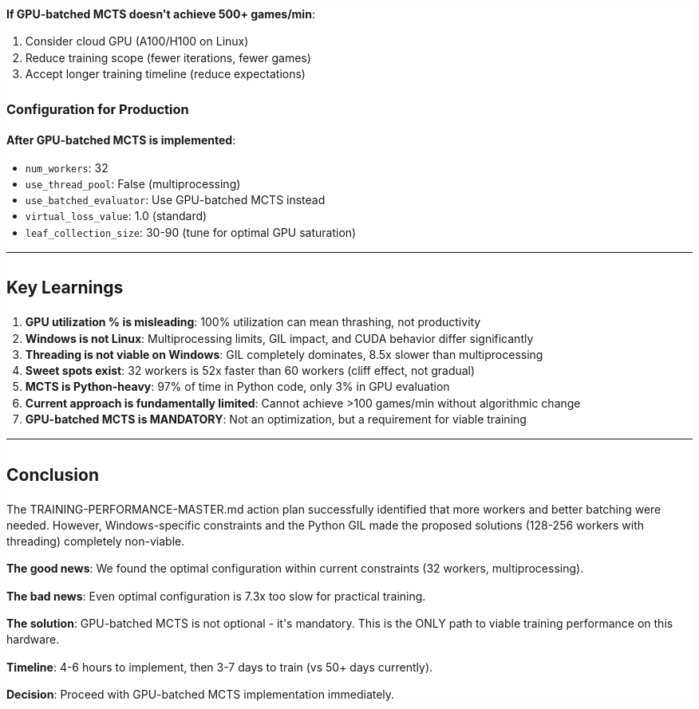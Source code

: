 **If GPU-batched MCTS doesn't achieve 500+ games/min**:
1. Consider cloud GPU (A100/H100 on Linux)
2. Reduce training scope (fewer iterations, fewer games)
3. Accept longer training timeline (reduce expectations)

### Configuration for Production

**After GPU-batched MCTS is implemented**:
- `num_workers`: 32
- `use_thread_pool`: False (multiprocessing)
- `use_batched_evaluator`: Use GPU-batched MCTS instead
- `virtual_loss_value`: 1.0 (standard)
- `leaf_collection_size`: 30-90 (tune for optimal GPU saturation)

---

## Key Learnings

1. **GPU utilization % is misleading**: 100% utilization can mean thrashing, not productivity
2. **Windows is not Linux**: Multiprocessing limits, GIL impact, and CUDA behavior differ significantly
3. **Threading is not viable on Windows**: GIL completely dominates, 8.5x slower than multiprocessing
4. **Sweet spots exist**: 32 workers is 52x faster than 60 workers (cliff effect, not gradual)
5. **MCTS is Python-heavy**: 97% of time in Python code, only 3% in GPU evaluation
6. **Current approach is fundamentally limited**: Cannot achieve >100 games/min without algorithmic change
7. **GPU-batched MCTS is MANDATORY**: Not an optimization, but a requirement for viable training

---

## Conclusion

The TRAINING-PERFORMANCE-MASTER.md action plan successfully identified that more workers and better batching were needed. However, Windows-specific constraints and the Python GIL made the proposed solutions (128-256 workers with threading) completely non-viable.

**The good news**: We found the optimal configuration within current constraints (32 workers, multiprocessing).

**The bad news**: Even optimal configuration is 7.3x too slow for practical training.

**The solution**: GPU-batched MCTS is not optional - it's mandatory. This is the ONLY path to viable training performance on this hardware.

**Timeline**: 4-6 hours to implement, then 3-7 days to train (vs 50+ days currently).

**Decision**: Proceed with GPU-batched MCTS implementation immediately.
